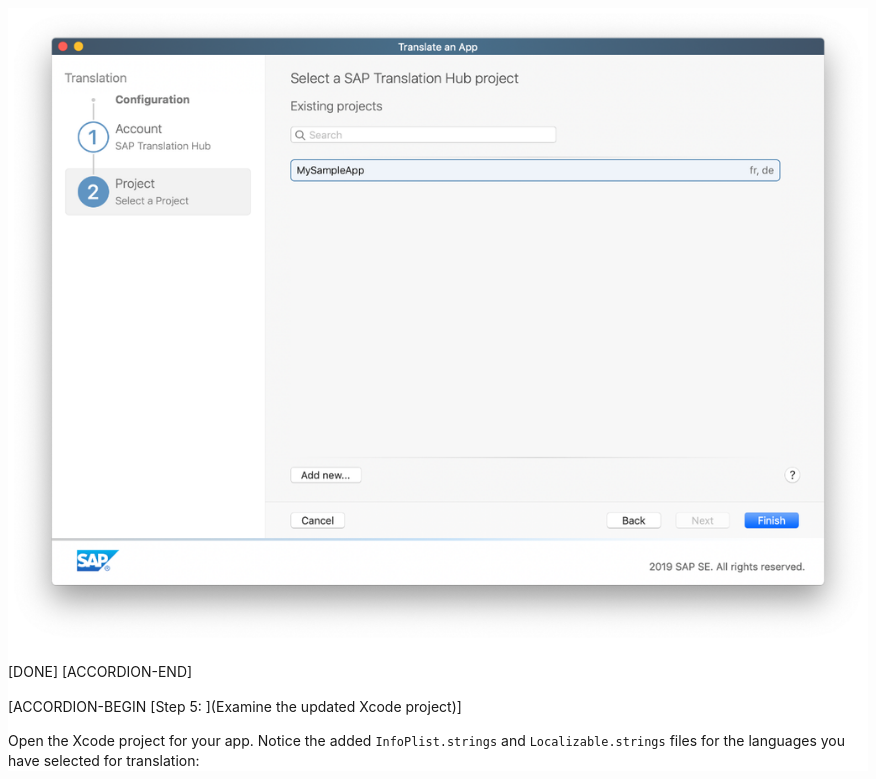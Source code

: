 ![Add translations](fiori-ios-scpms-custom-app-translation-10b.png)

[DONE]
[ACCORDION-END]

[ACCORDION-BEGIN [Step 5: ](Examine the updated Xcode project)]

Open the Xcode project for your app. Notice the added `InfoPlist.strings` and `Localizable.strings` files for the languages you have selected for translation:
